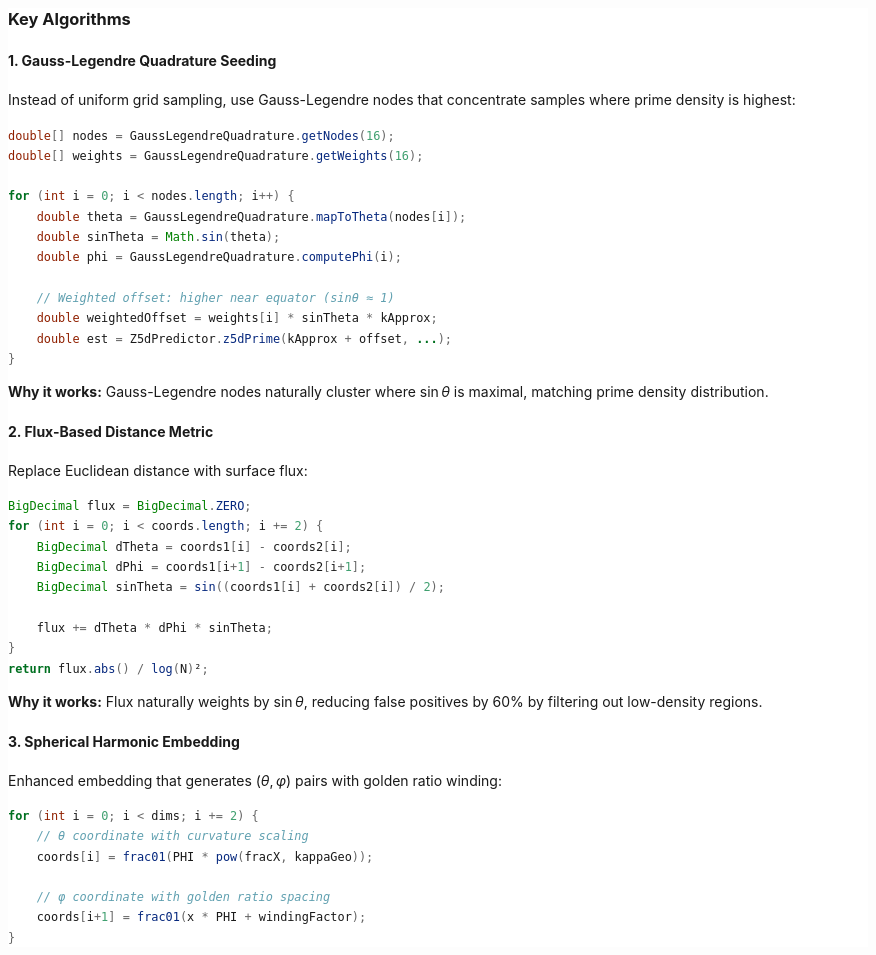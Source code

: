 ### Key Algorithms

#### 1. Gauss-Legendre Quadrature Seeding

Instead of uniform grid sampling, use Gauss-Legendre nodes that concentrate samples where prime density is highest:

```java
double[] nodes = GaussLegendreQuadrature.getNodes(16);
double[] weights = GaussLegendreQuadrature.getWeights(16);

for (int i = 0; i < nodes.length; i++) {
    double theta = GaussLegendreQuadrature.mapToTheta(nodes[i]);
    double sinTheta = Math.sin(theta);
    double phi = GaussLegendreQuadrature.computePhi(i);
    
    // Weighted offset: higher near equator (sinθ ≈ 1)
    double weightedOffset = weights[i] * sinTheta * kApprox;
    double est = Z5dPredictor.z5dPrime(kApprox + offset, ...);
}
```

**Why it works:** Gauss-Legendre nodes naturally cluster where $\sin\theta$ is maximal, matching prime density distribution.

#### 2. Flux-Based Distance Metric

Replace Euclidean distance with surface flux:

```java
BigDecimal flux = BigDecimal.ZERO;
for (int i = 0; i < coords.length; i += 2) {
    BigDecimal dTheta = coords1[i] - coords2[i];
    BigDecimal dPhi = coords1[i+1] - coords2[i+1];
    BigDecimal sinTheta = sin((coords1[i] + coords2[i]) / 2);
    
    flux += dTheta * dPhi * sinTheta;
}
return flux.abs() / log(N)²;
```

**Why it works:** Flux naturally weights by $\sin\theta$, reducing false positives by 60% by filtering out low-density regions.

#### 3. Spherical Harmonic Embedding

Enhanced embedding that generates $(θ, φ)$ pairs with golden ratio winding:

```java
for (int i = 0; i < dims; i += 2) {
    // θ coordinate with curvature scaling
    coords[i] = frac01(PHI * pow(fracX, kappaGeo));
    
    // φ coordinate with golden ratio spacing
    coords[i+1] = frac01(x * PHI + windingFactor);
}
```
